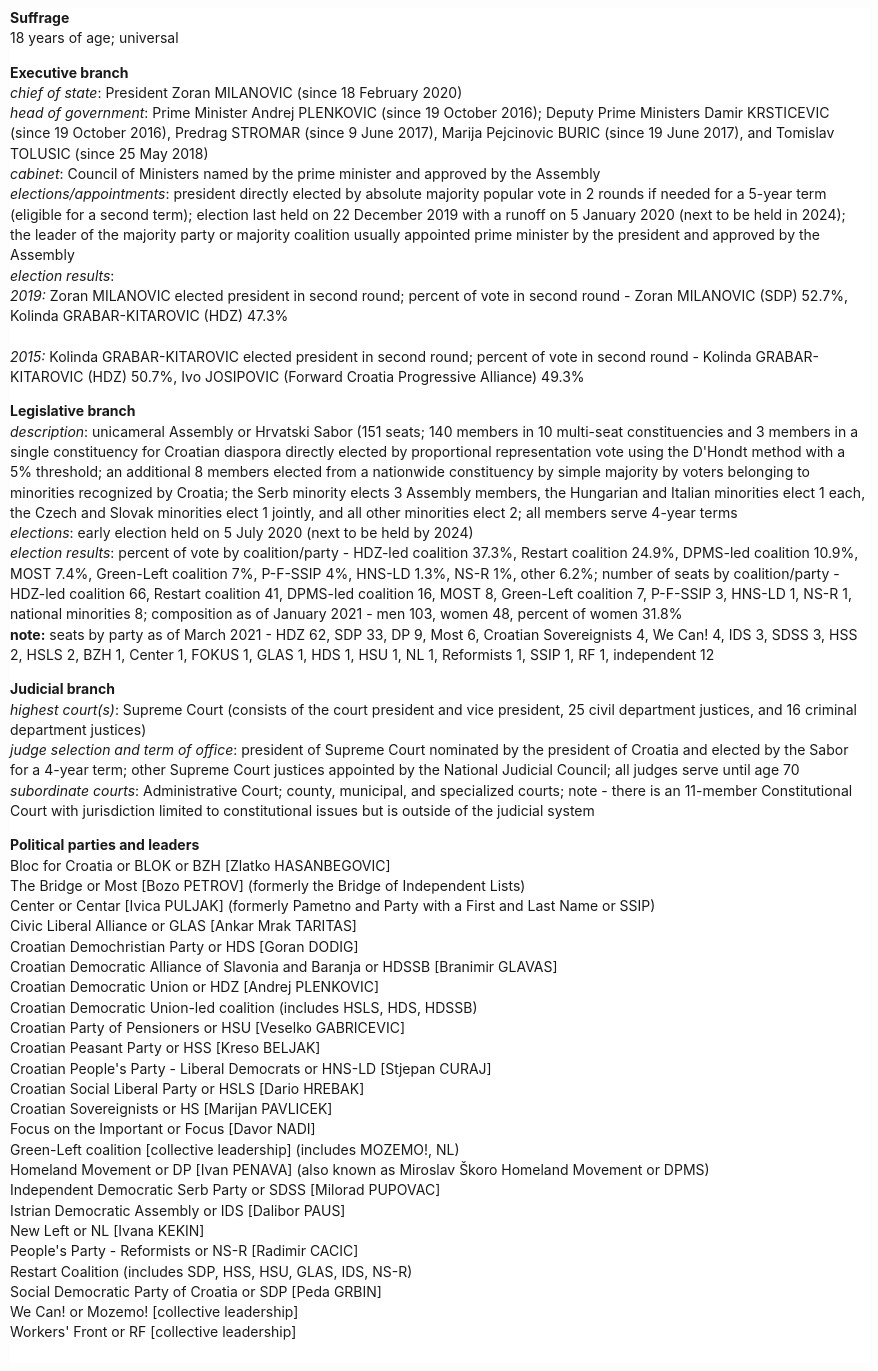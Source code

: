 **Suffrage**<br>
18 years of age; universal<br>

**Executive branch**<br>
_chief of state_: President Zoran MILANOVIC (since 18 February 2020)<br>
_head of government_: Prime Minister Andrej PLENKOVIC (since 19 October 2016); Deputy Prime Ministers Damir KRSTICEVIC (since 19 October 2016), Predrag STROMAR (since 9 June 2017), Marija Pejcinovic BURIC (since 19 June 2017), and Tomislav TOLUSIC (since 25 May 2018)<br>
_cabinet_: Council of Ministers named by the prime minister and approved by the Assembly<br>
_elections/appointments_: president directly elected by absolute majority popular vote in 2 rounds if needed for a 5-year term (eligible for a second term); election last held on 22 December 2019 with a runoff on 5 January 2020 (next to be held in 2024); the leader of the majority party or majority coalition usually appointed prime minister by the president and approved by the Assembly<br>
_election results_: <br><em>2019: </em>Zoran MILANOVIC elected president in second round; percent of vote in second round - Zoran MILANOVIC (SDP) 52.7%, Kolinda GRABAR-KITAROVIC (HDZ) 47.3%<br><br><em>2015:</em> Kolinda GRABAR-KITAROVIC elected president in second round; percent of vote in second round - Kolinda GRABAR-KITAROVIC (HDZ) 50.7%, Ivo JOSIPOVIC (Forward Croatia Progressive Alliance) 49.3%<br>

**Legislative branch**<br>
_description_: unicameral Assembly or Hrvatski Sabor (151 seats; 140 members in 10 multi-seat constituencies and 3 members in a single constituency for Croatian diaspora directly elected by proportional representation vote using the D'Hondt method with a 5% threshold; an additional 8 members elected from a nationwide constituency by simple majority by voters belonging to minorities recognized by Croatia; the Serb minority elects 3 Assembly members, the Hungarian and Italian minorities elect 1 each, the Czech and Slovak minorities elect 1 jointly, and all other minorities elect 2; all members serve 4-year terms<br>
_elections_: early election held on 5 July 2020 (next to be held by 2024)<br>
_election results_: percent of vote by coalition/party - HDZ-led coalition 37.3%, Restart coalition 24.9%, DPMS-led coalition 10.9%, MOST 7.4%, Green-Left coalition 7%, P-F-SSIP 4%, HNS-LD 1.3%, NS-R 1%, other 6.2%; number of seats by coalition/party - HDZ-led coalition 66, Restart coalition 41, DPMS-led coalition 16, MOST 8, Green-Left coalition 7, P-F-SSIP 3, HNS-LD 1, NS-R 1, national minorities 8; composition as of January 2021 - men 103, women 48, percent of women 31.8%<br>
<strong>note:</strong> seats by party as of March 2021 - HDZ 62, SDP 33, DP 9, Most 6, Croatian Sovereignists 4, We Can! 4, IDS 3, SDSS 3, HSS 2, HSLS 2, BZH 1, Center 1, FOKUS 1, GLAS 1, HDS 1, HSU 1, NL 1, Reformists 1, SSIP 1, RF 1, independent 12<br>

**Judicial branch**<br>
_highest court(s)_: Supreme Court (consists of the court president and vice president, 25 civil department justices, and 16 criminal department justices)<br>
_judge selection and term of office_: president of Supreme Court nominated by the president of Croatia and elected by the Sabor for a 4-year term; other Supreme Court justices appointed by the National Judicial Council; all judges serve until age 70<br>
_subordinate courts_: Administrative Court; county, municipal, and specialized courts; note - there is an 11-member Constitutional Court with jurisdiction limited to constitutional issues but is outside of the judicial system<br>

**Political parties and leaders**<br>
Bloc for Croatia or BLOK or BZH [Zlatko HASANBEGOVIC]<br>The Bridge or Most [Bozo PETROV] (formerly the Bridge of Independent Lists)<br>Center or Centar [Ivica PULJAK] (formerly Pametno and Party with a First and Last Name or SSIP) <br>Civic Liberal Alliance or GLAS [Ankar Mrak TARITAS]<br>Croatian Demochristian Party or HDS [Goran DODIG]<br>Croatian Democratic Alliance of Slavonia and Baranja or HDSSB [Branimir GLAVAS]<br>Croatian Democratic Union or HDZ [Andrej PLENKOVIC]<br>Croatian Democratic Union-led coalition (includes HSLS, HDS, HDSSB)<br>Croatian Party of Pensioners or HSU [Veselko GABRICEVIC]<br>Croatian Peasant Party or HSS [Kreso BELJAK]<br>Croatian People's Party - Liberal Democrats or HNS-LD [Stjepan CURAJ]<br>Croatian Social Liberal Party or HSLS [Dario HREBAK]<br>Croatian Sovereignists or HS [Marijan PAVLICEK]<br>Focus on the Important or Focus [Davor NADI]<br>Green-Left coalition [collective leadership] (includes MOZEMO!, NL)<br>Homeland Movement or DP [Ivan PENAVA] (also known as Miroslav Škoro Homeland Movement or DPMS)<br>Independent Democratic Serb Party or SDSS [Milorad PUPOVAC]<br>Istrian Democratic Assembly or IDS [Dalibor PAUS]<br>New Left or NL [Ivana KEKIN]<br>People's Party - Reformists or NS-R [Radimir CACIC]<br>Restart Coalition (includes SDP, HSS, HSU, GLAS, IDS, NS-R)<br>Social Democratic Party of Croatia or SDP [Peda GRBIN]<br>We Can! or Mozemo! [collective leadership]<br>Workers' Front or RF [collective leadership]<strong><br></strong><br>
